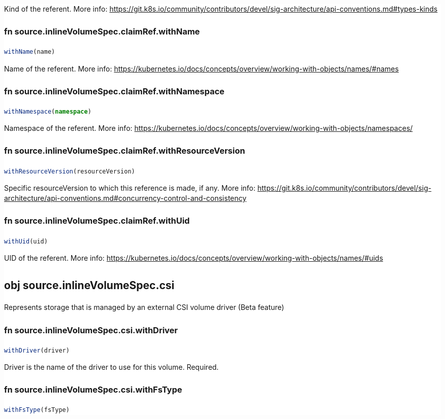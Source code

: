 Kind of the referent. More info: https://git.k8s.io/community/contributors/devel/sig-architecture/api-conventions.md#types-kinds

### fn source.inlineVolumeSpec.claimRef.withName

```ts
withName(name)
```

Name of the referent. More info: https://kubernetes.io/docs/concepts/overview/working-with-objects/names/#names

### fn source.inlineVolumeSpec.claimRef.withNamespace

```ts
withNamespace(namespace)
```

Namespace of the referent. More info: https://kubernetes.io/docs/concepts/overview/working-with-objects/namespaces/

### fn source.inlineVolumeSpec.claimRef.withResourceVersion

```ts
withResourceVersion(resourceVersion)
```

Specific resourceVersion to which this reference is made, if any. More info: https://git.k8s.io/community/contributors/devel/sig-architecture/api-conventions.md#concurrency-control-and-consistency

### fn source.inlineVolumeSpec.claimRef.withUid

```ts
withUid(uid)
```

UID of the referent. More info: https://kubernetes.io/docs/concepts/overview/working-with-objects/names/#uids

## obj source.inlineVolumeSpec.csi

Represents storage that is managed by an external CSI volume driver (Beta feature)

### fn source.inlineVolumeSpec.csi.withDriver

```ts
withDriver(driver)
```

Driver is the name of the driver to use for this volume. Required.

### fn source.inlineVolumeSpec.csi.withFsType

```ts
withFsType(fsType)
```
